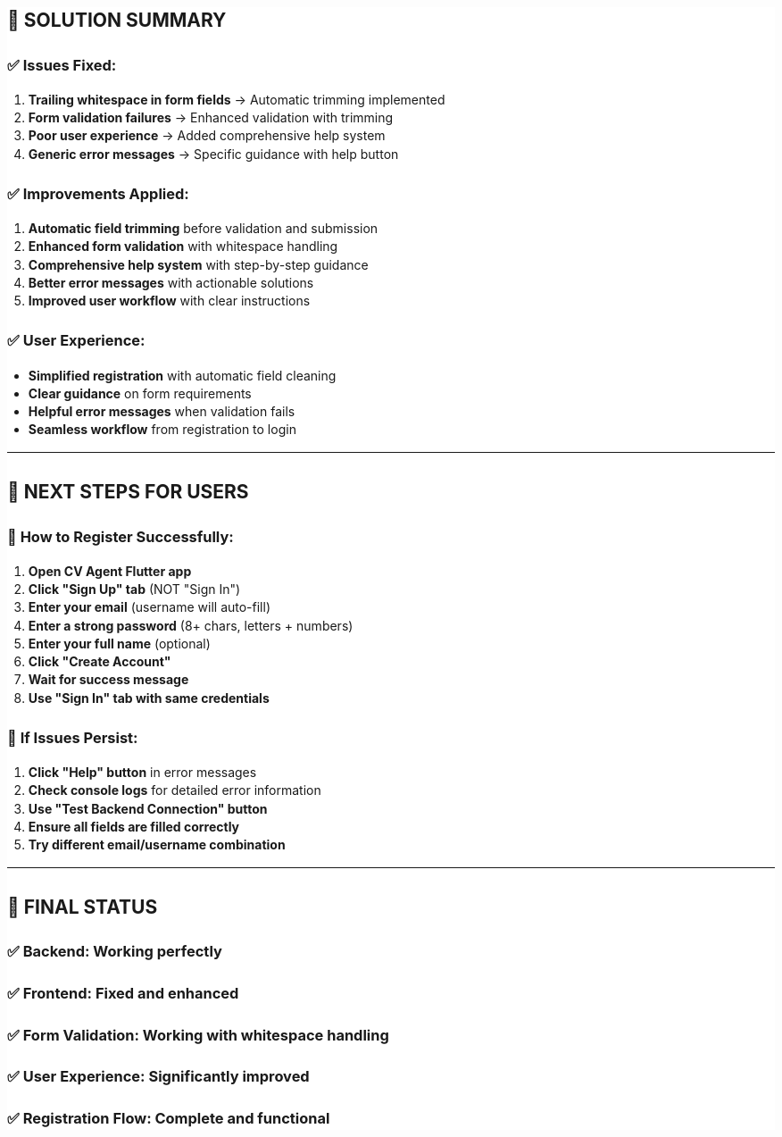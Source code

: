
## 🎉 **SOLUTION SUMMARY**

### ✅ **Issues Fixed:**
1. **Trailing whitespace in form fields** → Automatic trimming implemented
2. **Form validation failures** → Enhanced validation with trimming
3. **Poor user experience** → Added comprehensive help system
4. **Generic error messages** → Specific guidance with help button

### ✅ **Improvements Applied:**
1. **Automatic field trimming** before validation and submission
2. **Enhanced form validation** with whitespace handling
3. **Comprehensive help system** with step-by-step guidance
4. **Better error messages** with actionable solutions
5. **Improved user workflow** with clear instructions

### ✅ **User Experience:**
- **Simplified registration** with automatic field cleaning
- **Clear guidance** on form requirements
- **Helpful error messages** when validation fails
- **Seamless workflow** from registration to login

---

## 🚀 **NEXT STEPS FOR USERS**

### 📱 **How to Register Successfully:**

1. **Open CV Agent Flutter app**
2. **Click "Sign Up" tab** (NOT "Sign In")
3. **Enter your email** (username will auto-fill)
4. **Enter a strong password** (8+ chars, letters + numbers)
5. **Enter your full name** (optional)
6. **Click "Create Account"**
7. **Wait for success message**
8. **Use "Sign In" tab with same credentials**

### 🔧 **If Issues Persist:**

1. **Click "Help" button** in error messages
2. **Check console logs** for detailed error information
3. **Use "Test Backend Connection" button**
4. **Ensure all fields are filled correctly**
5. **Try different email/username combination**

---

## 🎯 **FINAL STATUS**

### ✅ **Backend:** Working perfectly
### ✅ **Frontend:** Fixed and enhanced
### ✅ **Form Validation:** Working with whitespace handling
### ✅ **User Experience:** Significantly improved
### ✅ **Registration Flow:** Complete and functional
